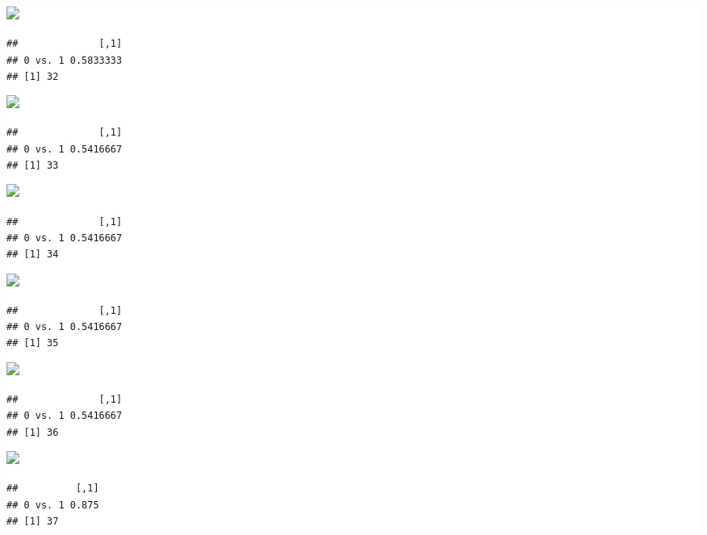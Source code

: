 ![](horse_group_change_files/figure-gfm/boot_relative_influence_nomale-31.png)

    ##              [,1]
    ## 0 vs. 1 0.5833333
    ## [1] 32

![](horse_group_change_files/figure-gfm/boot_relative_influence_nomale-32.png)

    ##              [,1]
    ## 0 vs. 1 0.5416667
    ## [1] 33

![](horse_group_change_files/figure-gfm/boot_relative_influence_nomale-33.png)

    ##              [,1]
    ## 0 vs. 1 0.5416667
    ## [1] 34

![](horse_group_change_files/figure-gfm/boot_relative_influence_nomale-34.png)

    ##              [,1]
    ## 0 vs. 1 0.5416667
    ## [1] 35

![](horse_group_change_files/figure-gfm/boot_relative_influence_nomale-35.png)

    ##              [,1]
    ## 0 vs. 1 0.5416667
    ## [1] 36

![](horse_group_change_files/figure-gfm/boot_relative_influence_nomale-36.png)

    ##          [,1]
    ## 0 vs. 1 0.875
    ## [1] 37
